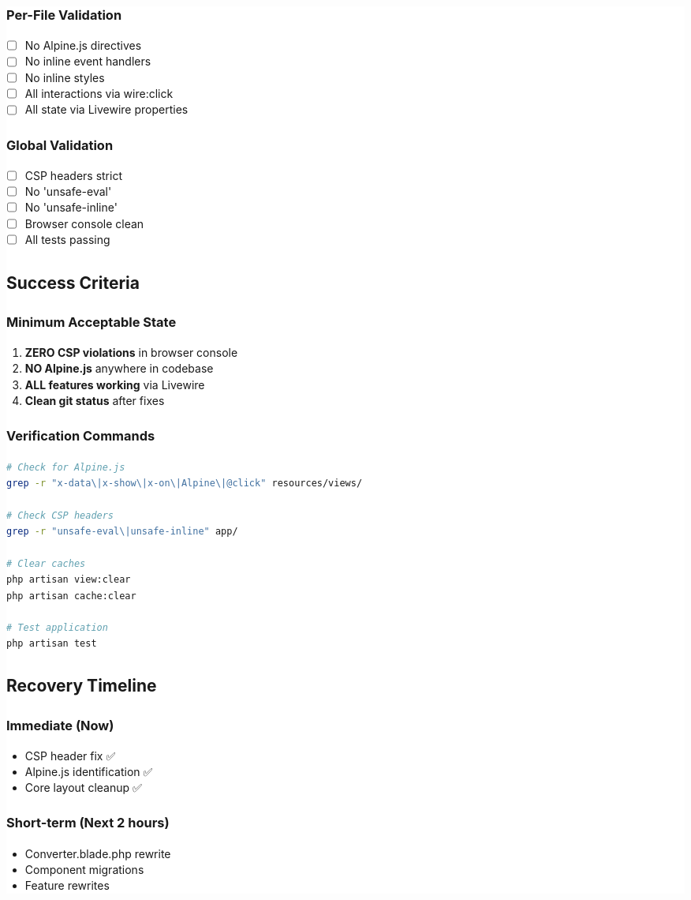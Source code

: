 ### Per-File Validation
- [ ] No Alpine.js directives
- [ ] No inline event handlers
- [ ] No inline styles
- [ ] All interactions via wire:click
- [ ] All state via Livewire properties

### Global Validation
- [ ] CSP headers strict
- [ ] No 'unsafe-eval'
- [ ] No 'unsafe-inline'  
- [ ] Browser console clean
- [ ] All tests passing

## Success Criteria

### Minimum Acceptable State
1. **ZERO CSP violations** in browser console
2. **NO Alpine.js** anywhere in codebase
3. **ALL features working** via Livewire
4. **Clean git status** after fixes

### Verification Commands
```bash
# Check for Alpine.js
grep -r "x-data\|x-show\|x-on\|Alpine\|@click" resources/views/

# Check CSP headers
grep -r "unsafe-eval\|unsafe-inline" app/

# Clear caches
php artisan view:clear
php artisan cache:clear

# Test application
php artisan test
```

## Recovery Timeline

### Immediate (Now)
- CSP header fix ✅
- Alpine.js identification ✅
- Core layout cleanup ✅

### Short-term (Next 2 hours)
- Converter.blade.php rewrite
- Component migrations
- Feature rewrites
